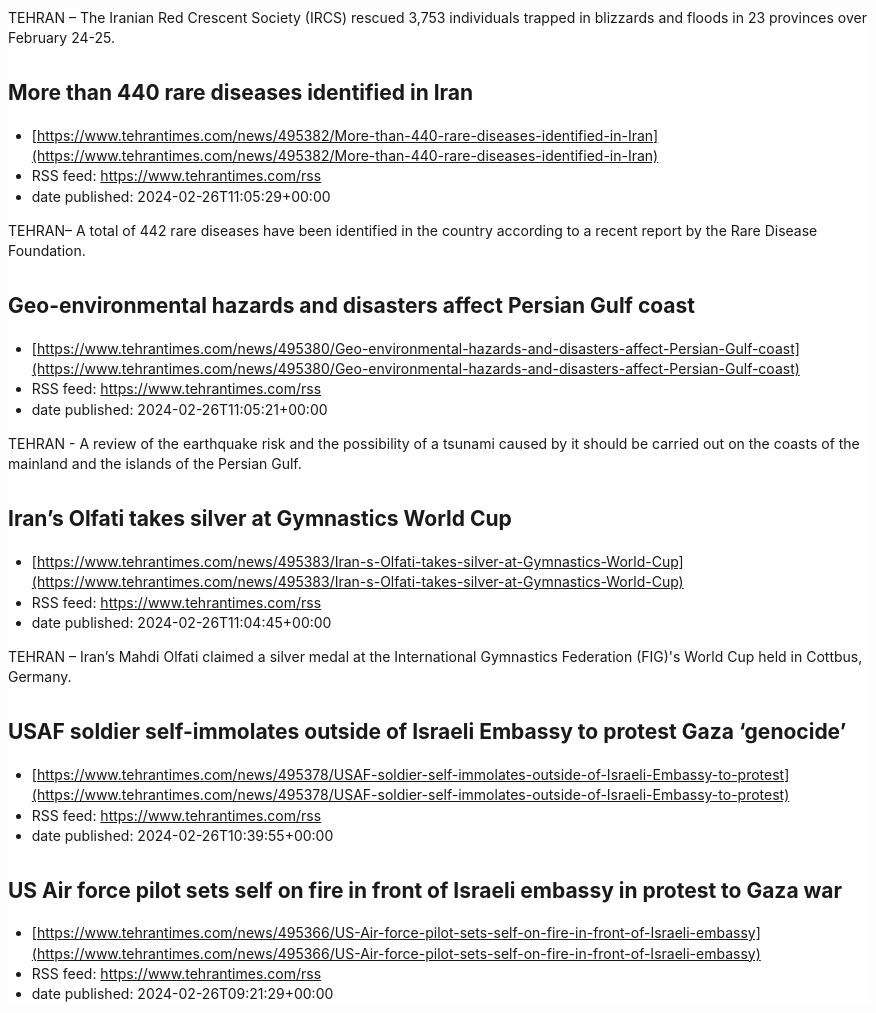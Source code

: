 TEHRAN – The Iranian Red Crescent Society (IRCS) rescued 3,753 individuals trapped in blizzards and floods in 23 provinces over February 24-25.

## More than 440 rare diseases identified in Iran
 - [https://www.tehrantimes.com/news/495382/More-than-440-rare-diseases-identified-in-Iran](https://www.tehrantimes.com/news/495382/More-than-440-rare-diseases-identified-in-Iran)
 - RSS feed: https://www.tehrantimes.com/rss
 - date published: 2024-02-26T11:05:29+00:00

TEHRAN– A total of 442 rare diseases have been identified in the country according to a recent report by the Rare Disease Foundation.

## Geo-environmental hazards and disasters affect Persian Gulf coast
 - [https://www.tehrantimes.com/news/495380/Geo-environmental-hazards-and-disasters-affect-Persian-Gulf-coast](https://www.tehrantimes.com/news/495380/Geo-environmental-hazards-and-disasters-affect-Persian-Gulf-coast)
 - RSS feed: https://www.tehrantimes.com/rss
 - date published: 2024-02-26T11:05:21+00:00

TEHRAN - A review of the earthquake risk and the possibility of a tsunami caused by it should be carried out on the coasts of the mainland and the islands of the Persian Gulf.

## Iran’s Olfati takes silver at Gymnastics World Cup
 - [https://www.tehrantimes.com/news/495383/Iran-s-Olfati-takes-silver-at-Gymnastics-World-Cup](https://www.tehrantimes.com/news/495383/Iran-s-Olfati-takes-silver-at-Gymnastics-World-Cup)
 - RSS feed: https://www.tehrantimes.com/rss
 - date published: 2024-02-26T11:04:45+00:00

TEHRAN – Iran’s Mahdi Olfati claimed a silver medal at the International Gymnastics Federation (FIG)'s World Cup held in Cottbus, Germany.

## USAF soldier self-immolates outside of Israeli Embassy to protest Gaza ‘genocide’
 - [https://www.tehrantimes.com/news/495378/USAF-soldier-self-immolates-outside-of-Israeli-Embassy-to-protest](https://www.tehrantimes.com/news/495378/USAF-soldier-self-immolates-outside-of-Israeli-Embassy-to-protest)
 - RSS feed: https://www.tehrantimes.com/rss
 - date published: 2024-02-26T10:39:55+00:00



## US Air force pilot sets self on fire in front of Israeli embassy in protest to Gaza war
 - [https://www.tehrantimes.com/news/495366/US-Air-force-pilot-sets-self-on-fire-in-front-of-Israeli-embassy](https://www.tehrantimes.com/news/495366/US-Air-force-pilot-sets-self-on-fire-in-front-of-Israeli-embassy)
 - RSS feed: https://www.tehrantimes.com/rss
 - date published: 2024-02-26T09:21:29+00:00
